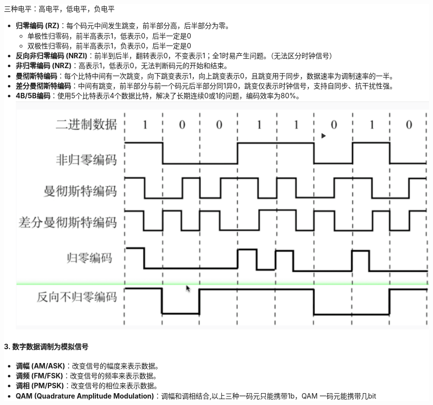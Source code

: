 三种电平：高电平，低电平，负电平
- **归零编码 (RZ)**：每个码元中间发生跳变，前半部分高，后半部分为零。
	- 单极性归零码，前半高表示1，低表示0，后半一定是0
	- 双极性归零码，前半高表示1，负表示0，后半一定是0
- **反向非归零编码 (NRZI)**：前半到后半，翻转表示0，不变表示1；全1时易产生问题。（无法区分时钟信号）
- **非归零编码 (NRZ)**：高表示1，低表示0，无法判断码元的开始和结束。
- **曼彻斯特编码**：每个比特中间有一次跳变，向下跳变表示1，向上跳变表示0，且跳变用于同步，数据速率为调制速率的一半。
- **差分曼彻斯特编码**：中间有跳变，前半部分与前一个码元后半部分同1异0，跳变仅表示时钟信号，支持自同步、抗干扰性强。
- **4B/5B编码**：使用5个比特表示4个数据比特，解决了长期连续0或1的问题，编码效率为80%。
![Pasted image 20241211162710.png](../../pic/Pasted%20image%2020241211162710.png)
#### 3. **数字数据调制为模拟信号**
- **调幅 (AM/ASK)**：改变信号的幅度来表示数据。
- **调频 (FM/FSK)**：改变信号的频率来表示数据。
- **调相 (PM/PSK)**：改变信号的相位来表示数据。
- **QAM (Quadrature Amplitude Modulation)**：调幅和调相结合,以上三种一码元只能携带1b，QAM 一码元能携带几bit